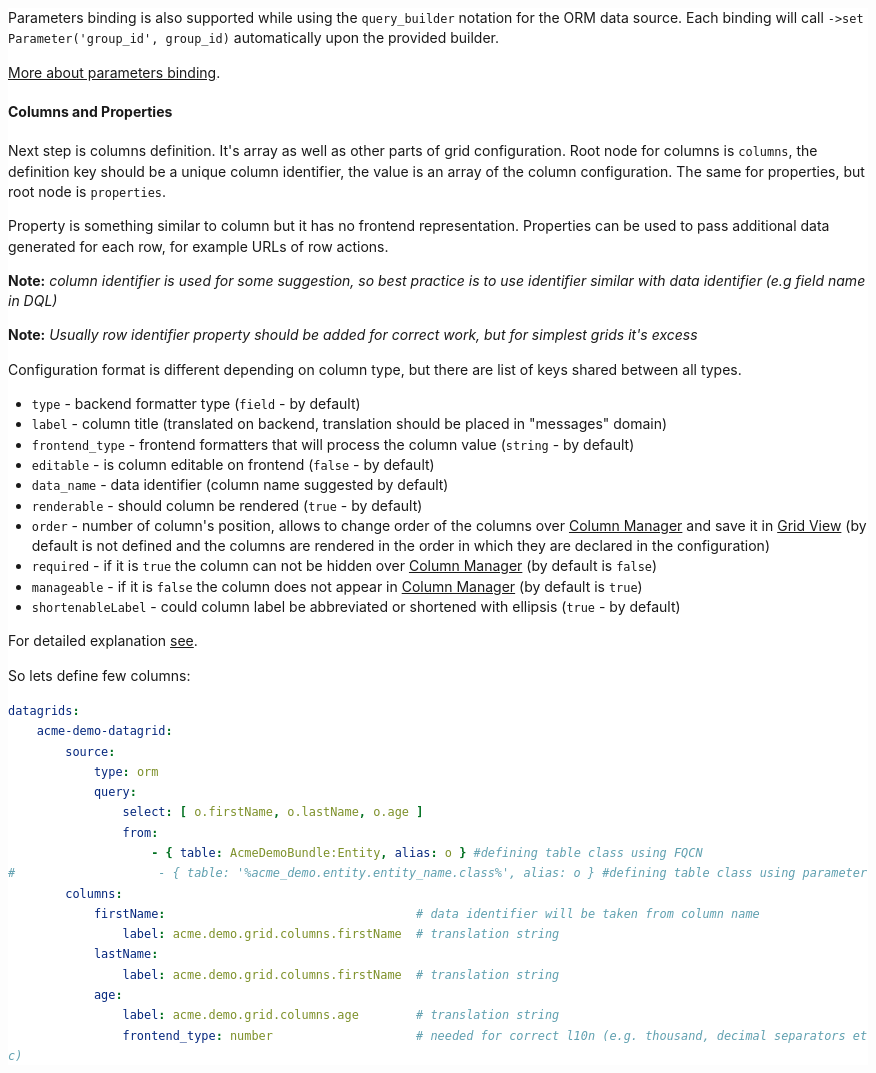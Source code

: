 Parameters binding is also supported while using the `query_builder` notation for the ORM data source. 
Each binding will call `->setParameter('group_id', group_id)` automatically upon the provided builder. 

[More about parameters binding](./parameter_binding.md).

#### Columns and Properties
Next step is columns definition. It's array as well as other parts of grid configuration.
 Root node for columns is `columns`, the definition key should be a unique column identifier, the value is an array of the column configuration.
  The same for properties, but root node is `properties`.

Property is something similar to column but it has no frontend representation.
Properties can be used to pass additional data generated for each row, for example URLs of row actions.

**Note:** _column identifier is used for some suggestion, so best practice is to use identifier similar with data identifier (e.g field name in DQL)_

**Note:** _Usually row identifier property should be added for correct work, but for simplest grids it's excess_

Configuration format is different depending on column type, but there are list of keys shared between all types.

- `type`  - backend formatter type (`field` - by default)
- `label` - column title (translated on backend, translation should be placed in "messages" domain)
- `frontend_type` - frontend formatters that will process the column value (`string` - by default)
- `editable` - is column editable on frontend (`false` - by default)
- `data_name` - data identifier (column name suggested by default)
- `renderable` - should column be rendered (`true` - by default)
- `order` - number of column's position, allows to change order of the columns over [Column Manager](../frontend/column_manager.md) and save it in [Grid View](./extensions/grid_views.md) (by default is not defined and the columns are rendered in the order in which they are declared in the configuration)
- `required` - if it is `true` the column can not be hidden over [Column Manager](../frontend/column_manager.md) (by default is `false`)
- `manageable` - if it is `false` the column does not appear in [Column Manager](../frontend/column_manager.md) (by default is `true`)
- `shortenableLabel` - could column label be abbreviated or shortened with ellipsis (`true` - by default)

For detailed explanation [see](./extensions/formatter.md).

So lets define few columns:
``` yaml
datagrids:
    acme-demo-datagrid:
        source:
            type: orm
            query:
                select: [ o.firstName, o.lastName, o.age ]
                from: 
                    - { table: AcmeDemoBundle:Entity, alias: o } #defining table class using FQCN
#                    - { table: '%acme_demo.entity.entity_name.class%', alias: o } #defining table class using parameter
        columns:
            firstName:                                   # data identifier will be taken from column name
                label: acme.demo.grid.columns.firstName  # translation string
            lastName:
                label: acme.demo.grid.columns.firstName  # translation string
            age:
                label: acme.demo.grid.columns.age        # translation string
                frontend_type: number                    # needed for correct l10n (e.g. thousand, decimal separators etc)
``` 